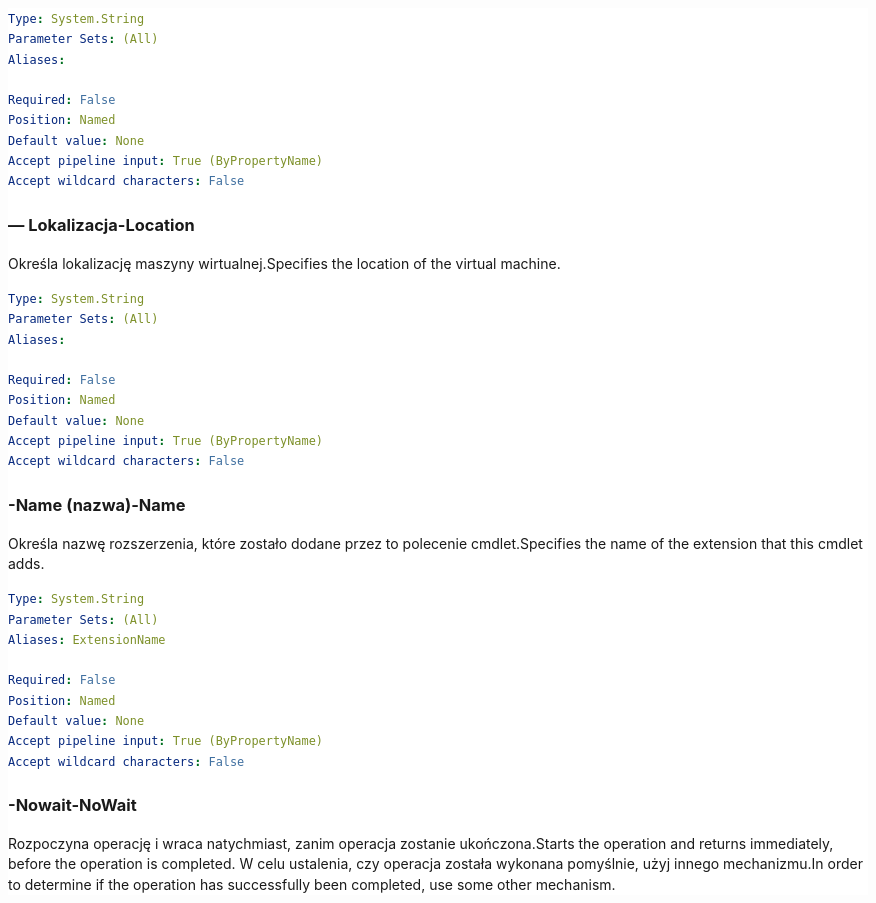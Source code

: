 ```yaml
Type: System.String
Parameter Sets: (All)
Aliases:

Required: False
Position: Named
Default value: None
Accept pipeline input: True (ByPropertyName)
Accept wildcard characters: False
```

### <span data-ttu-id="60c63-130">— Lokalizacja</span><span class="sxs-lookup"><span data-stu-id="60c63-130">-Location</span></span>
<span data-ttu-id="60c63-131">Określa lokalizację maszyny wirtualnej.</span><span class="sxs-lookup"><span data-stu-id="60c63-131">Specifies the location of the virtual machine.</span></span>

```yaml
Type: System.String
Parameter Sets: (All)
Aliases:

Required: False
Position: Named
Default value: None
Accept pipeline input: True (ByPropertyName)
Accept wildcard characters: False
```

### <span data-ttu-id="60c63-132">-Name (nazwa)</span><span class="sxs-lookup"><span data-stu-id="60c63-132">-Name</span></span>
<span data-ttu-id="60c63-133">Określa nazwę rozszerzenia, które zostało dodane przez to polecenie cmdlet.</span><span class="sxs-lookup"><span data-stu-id="60c63-133">Specifies the name of the extension that this cmdlet adds.</span></span>

```yaml
Type: System.String
Parameter Sets: (All)
Aliases: ExtensionName

Required: False
Position: Named
Default value: None
Accept pipeline input: True (ByPropertyName)
Accept wildcard characters: False
```

### <span data-ttu-id="60c63-134">-Nowait</span><span class="sxs-lookup"><span data-stu-id="60c63-134">-NoWait</span></span>
<span data-ttu-id="60c63-135">Rozpoczyna operację i wraca natychmiast, zanim operacja zostanie ukończona.</span><span class="sxs-lookup"><span data-stu-id="60c63-135">Starts the operation and returns immediately, before the operation is completed.</span></span> <span data-ttu-id="60c63-136">W celu ustalenia, czy operacja została wykonana pomyślnie, użyj innego mechanizmu.</span><span class="sxs-lookup"><span data-stu-id="60c63-136">In order to determine if the operation has successfully been completed, use some other mechanism.</span></span>
